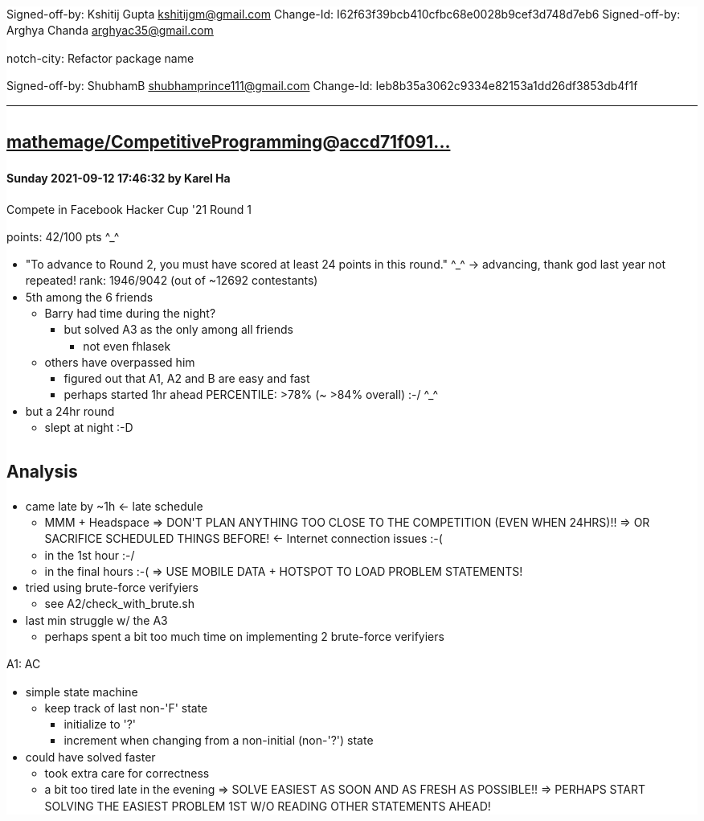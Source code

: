 Signed-off-by: Kshitij Gupta <kshitijgm@gmail.com>
Change-Id: I62f63f39bcb410cfbc68e0028b9cef3d748d7eb6
Signed-off-by: Arghya Chanda <arghyac35@gmail.com>

notch-city: Refactor package name

Signed-off-by: ShubhamB <shubhamprince111@gmail.com>
Change-Id: Ieb8b35a3062c9334e82153a1dd26df3853db4f1f

---
## [mathemage/CompetitiveProgramming](https://github.com/mathemage/CompetitiveProgramming)@[accd71f091...](https://github.com/mathemage/CompetitiveProgramming/commit/accd71f0918edd592a55e7f185e2a98409fd7687)
#### Sunday 2021-09-12 17:46:32 by Karel Ha

Compete in Facebook Hacker Cup '21 Round 1

points: 42/100 pts ^_^
- "To advance to Round 2, you must have scored at least 24 points in this round." ^_^
  -> advancing, thank god last year not repeated!
rank: 1946/9042 (out of ~12692 contestants)
- 5th among the 6 friends
  - Barry had time during the night?
    - but solved A3 as the only among all friends
      - not even fhlasek
  - others have overpassed him
    - figured out that A1, A2 and B are easy and fast
    - perhaps started 1hr ahead
PERCENTILE: >78% (~ >84% overall) :-/ ^_^
- but a 24hr round
  - slept at night :-D

Analysis
--------

- came late by ~1h
  <- late schedule
     - MMM + Headspace
     => DON'T PLAN ANYTHING TOO CLOSE TO THE COMPETITION (EVEN WHEN 24HRS)!!
     => OR SACRIFICE SCHEDULED THINGS BEFORE!
  <- Internet connection issues :-(
     - in the 1st hour :-/
     - in the final hours :-(
     => USE MOBILE DATA + HOTSPOT TO LOAD PROBLEM STATEMENTS!
- tried using brute-force verifyiers
  - see A2/check_with_brute.sh
- last min struggle w/ the A3
  - perhaps spent a bit too much time on implementing 2 brute-force verifyiers

A1: AC
- simple state machine
  - keep track of last non-'F' state
    - initialize to '?'
    - increment when changing from a non-initial (non-'?') state
- could have solved faster
  - took extra care for correctness
  - a bit too tired late in the evening
  => SOLVE EASIEST AS SOON AND AS FRESH AS POSSIBLE!!
     => PERHAPS START SOLVING THE EASIEST PROBLEM 1ST W/O READING OTHER STATEMENTS AHEAD!
